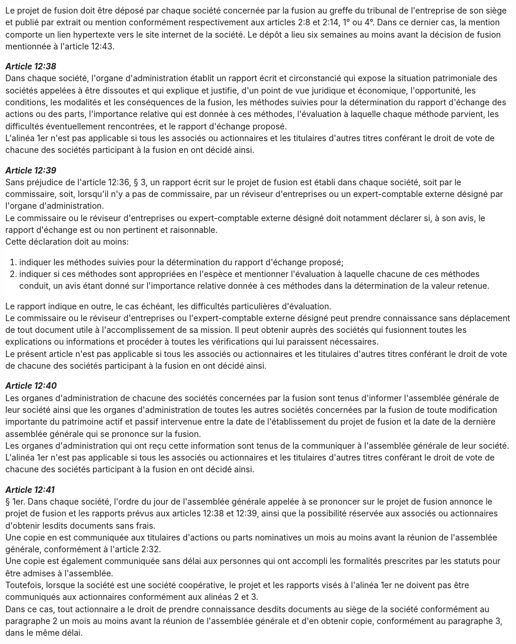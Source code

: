 Le projet de fusion doit être déposé par chaque société concernée par la fusion au greffe du tribunal de l'entreprise de son siège et publié par extrait ou mention conformément respectivement aux articles 2:8 et 2:14, 1° ou 4°. Dans ce dernier cas, la mention comporte un lien hypertexte vers le site internet de la société. Le dépôt a lieu six semaines au moins avant la décision de fusion mentionnée à l'article 12:43.

***Article 12:38***  
Dans chaque société, l'organe d'administration établit un rapport écrit et circonstancié qui expose la situation patrimoniale des sociétés appelées à être dissoutes et qui explique et justifie, d'un point de vue juridique et économique, l'opportunité, les conditions, les modalités et les conséquences de la fusion, les méthodes suivies pour la détermination du rapport d'échange des actions ou des parts, l'importance relative qui est donnée à ces méthodes, l'évaluation à laquelle chaque méthode parvient, les difficultés éventuellement rencontrées, et le rapport d'échange proposé.  
L'alinéa 1er n'est pas applicable si tous les associés ou actionnaires et les titulaires d'autres titres conférant le droit de vote de chacune des sociétés participant à la fusion en ont décidé ainsi.

***Article 12:39***  
Sans préjudice de l'article 12:36, § 3, un rapport écrit sur le projet de fusion est établi dans chaque société, soit par le commissaire, soit, lorsqu'il n'y a pas de commissaire, par un réviseur d'entreprises ou un expert-comptable externe désigné par l'organe d'administration.  
Le commissaire ou le réviseur d'entreprises ou expert-comptable externe désigné doit notamment déclarer si, à son avis, le rapport d'échange est ou non pertinent et raisonnable.  
Cette déclaration doit au moins:  
1. indiquer les méthodes suivies pour la détermination du rapport d'échange proposé;  
2. indiquer si ces méthodes sont appropriées en l'espèce et mentionner l'évaluation à laquelle chacune de ces méthodes conduit, un avis étant donné sur l'importance relative donnée à ces méthodes dans la détermination de la valeur retenue.  

Le rapport indique en outre, le cas échéant, les difficultés particulières d'évaluation.  
Le commissaire ou le réviseur d'entreprises ou l'expert-comptable externe désigné peut prendre connaissance sans déplacement de tout document utile à l'accomplissement de sa mission. Il peut obtenir auprès des sociétés qui fusionnent toutes les explications ou informations et procéder à toutes les vérifications qui lui paraissent nécessaires.  
Le présent article n'est pas applicable si tous les associés ou actionnaires et les titulaires d'autres titres conférant le droit de vote de chacune des sociétés participant à la fusion en ont décidé ainsi.

***Article 12:40***  
Les organes d'administration de chacune des sociétés concernées par la fusion sont tenus d'informer l'assemblée générale de leur société ainsi que les organes d'administration de toutes les autres sociétés concernées par la fusion de toute modification importante du patrimoine actif et passif intervenue entre la date de l'établissement du projet de fusion et la date de la dernière assemblée générale qui se prononce sur la fusion.  
Les organes d'administration qui ont reçu cette information sont tenus de la communiquer à l'assemblée générale de leur société.  
L'alinéa 1er n'est pas applicable si tous les associés ou actionnaires et les titulaires d'autres titres conférant le droit de vote de chacune des sociétés participant à la fusion en ont décidé ainsi.

***Article 12:41***  
§ 1er. Dans chaque société, l'ordre du jour de l'assemblée générale appelée à se prononcer sur le projet de fusion annonce le projet de fusion et les rapports prévus aux articles 12:38 et 12:39, ainsi que la possibilité réservée aux associés ou actionnaires d'obtenir lesdits documents sans frais.  
Une copie en est communiquée aux titulaires d'actions ou parts nominatives un mois au moins avant la réunion de l'assemblée générale, conformément à l'article 2:32.  
Une copie est également communiquée sans délai aux personnes qui ont accompli les formalités prescrites par les statuts pour être admises à l'assemblée.  
Toutefois, lorsque la société est une société coopérative, le projet et les rapports visés à l'alinéa 1er ne doivent pas être communiqués aux actionnaires conformément aux alinéas 2 et 3.  
Dans ce cas, tout actionnaire a le droit de prendre connaissance desdits documents au siège de la société conformément au paragraphe 2 un mois au moins avant la réunion de l'assemblée générale et d'en obtenir copie, conformément au paragraphe 3, dans le même délai.  
